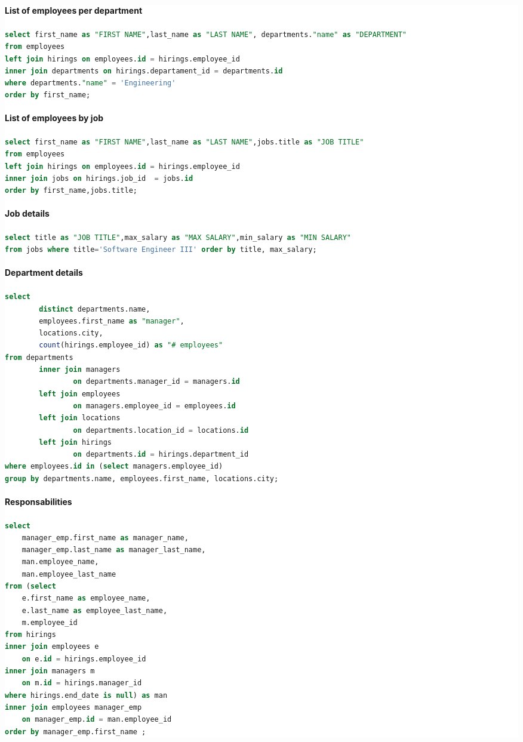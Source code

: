#### List of employees per department
```sql 
select first_name as "FIRST NAME",last_name as "LAST NAME", departments."name" as "DEPARTMENT" 
from employees 
left join hirings on employees.id = hirings.employee_id
inner join departments on hirings.departament_id = departments.id
where departments."name" = 'Engineering'
order by first_name;
```

#### List of employees by job
```sql 
select first_name as "FIRST NAME",last_name as "LAST NAME",jobs.title as "JOB TITLE" 
from employees
left join hirings on employees.id = hirings.employee_id 
inner join jobs on hirings.job_id  = jobs.id 
order by first_name,jobs.title;
```

#### Job details
```sql 
select title as "JOB TITLE",max_salary as "MAX SALARY",min_salary as "MIN SALARY" 
from jobs where title='Software Engineer III' order by title, max_salary;
```

#### Department details
```sql 
select 
        distinct departments.name, 
        employees.first_name as "manager",
        locations.city,
        count(hirings.employee_id) as "# employees"
from departments
        inner join managers 
                on departments.manager_id = managers.id
        left join employees
                on managers.employee_id = employees.id
        left join locations 
                on departments.location_id = locations.id
        left join hirings
                on departments.id = hirings.department_id 
where employees.id in (select managers.employee_id)
group by departments.name, employees.first_name, locations.city;
```

#### Responsabilities
```sql 
select 
	manager_emp.first_name as manager_name,
	manager_emp.last_name as manager_last_name,
	man.employee_name,
	man.employee_last_name
from (select 
	e.first_name as employee_name,
	e.last_name as employee_last_name,
	m.employee_id 
from hirings
inner join employees e
	on e.id = hirings.employee_id 
inner join managers m 
	on m.id = hirings.manager_id 
where hirings.end_date is null) as man
inner join employees manager_emp
	on manager_emp.id = man.employee_id
order by manager_emp.first_name ;
```